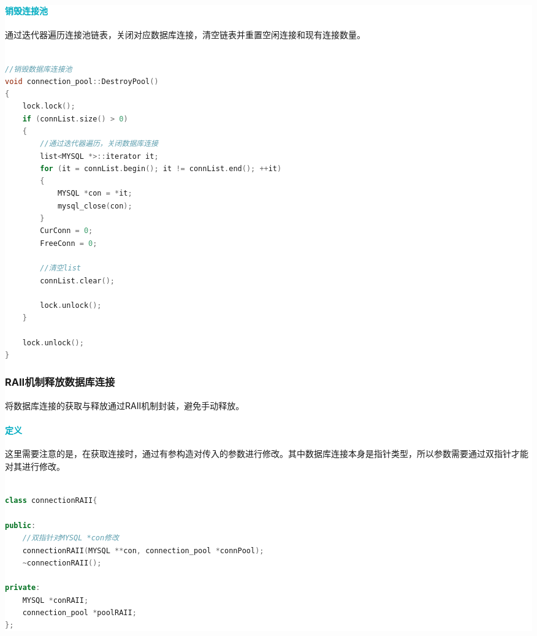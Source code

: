 #### **<span  style="color: #00ACC1; ">销毁连接池</span>**

通过迭代器遍历连接池链表，关闭对应数据库连接，清空链表并重置空闲连接和现有连接数量。

```C++

//销毁数据库连接池
void connection_pool::DestroyPool()
{
	lock.lock();
	if (connList.size() > 0)
	{
		//通过迭代器遍历，关闭数据库连接
		list<MYSQL *>::iterator it;
		for (it = connList.begin(); it != connList.end(); ++it)
		{
			MYSQL *con = *it;
			mysql_close(con);
		}
		CurConn = 0;
		FreeConn = 0;

		//清空list
		connList.clear();

		lock.unlock();
	}

	lock.unlock();
}
```

### RAII机制释放数据库连接

将数据库连接的获取与释放通过RAII机制封装，避免手动释放。

#### **<span  style="color: #00ACC1; ">定义</span>**

这里需要注意的是，在获取连接时，通过有参构造对传入的参数进行修改。其中数据库连接本身是指针类型，所以参数需要通过双指针才能对其进行修改。

```C++

class connectionRAII{

public:
	//双指针对MYSQL *con修改
	connectionRAII(MYSQL **con, connection_pool *connPool);
	~connectionRAII();
	
private:
	MYSQL *conRAII;
	connection_pool *poolRAII;
};
```

